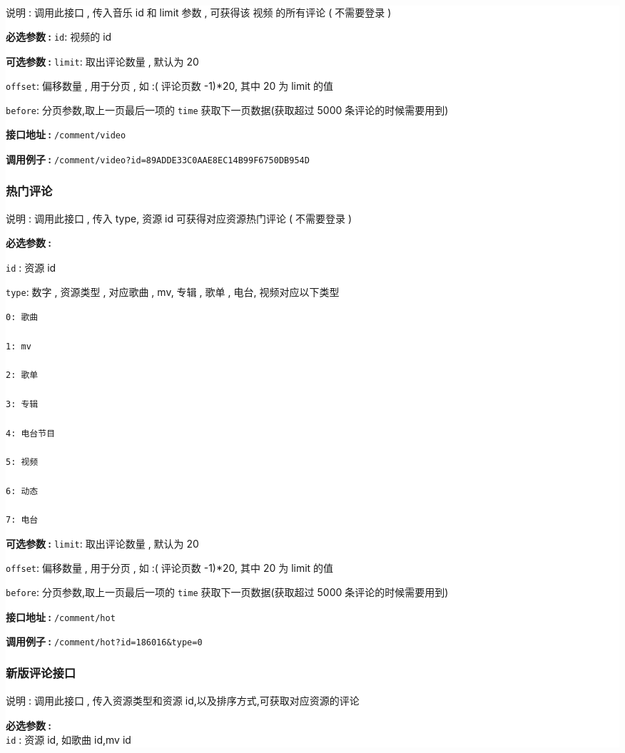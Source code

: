 说明 : 调用此接口 , 传入音乐 id 和 limit 参数 , 可获得该 视频 的所有评论 (
不需要登录 )

**必选参数 :** `id`: 视频的 id

**可选参数 :** `limit`: 取出评论数量 , 默认为 20

`offset`: 偏移数量 , 用于分页 , 如 :( 评论页数 -1)\*20, 其中 20 为 limit 的值

`before`: 分页参数,取上一页最后一项的 `time` 获取下一页数据(获取超过 5000 条评论的时候需要用到)

**接口地址 :** `/comment/video`

**调用例子 :** `/comment/video?id=89ADDE33C0AAE8EC14B99F6750DB954D`

### 热门评论

说明 : 调用此接口 , 传入 type, 资源 id 可获得对应资源热门评论 ( 不需要登录 )

**必选参数 :**

`id` : 资源 id

`type`: 数字 , 资源类型 , 对应歌曲 , mv, 专辑 , 歌单 , 电台, 视频对应以下类型

```
0: 歌曲

1: mv

2: 歌单

3: 专辑

4: 电台节目

5: 视频

6: 动态

7: 电台
```

**可选参数 :** `limit`: 取出评论数量 , 默认为 20

`offset`: 偏移数量 , 用于分页 , 如 :( 评论页数 -1)\*20, 其中 20 为 limit 的值

`before`: 分页参数,取上一页最后一项的 `time` 获取下一页数据(获取超过 5000 条评论的时候需要用到)

**接口地址 :** `/comment/hot`

**调用例子 :** `/comment/hot?id=186016&type=0`

### 新版评论接口

说明 : 调用此接口 , 传入资源类型和资源 id,以及排序方式,可获取对应资源的评论

**必选参数 :**  
`id` : 资源 id, 如歌曲 id,mv id
